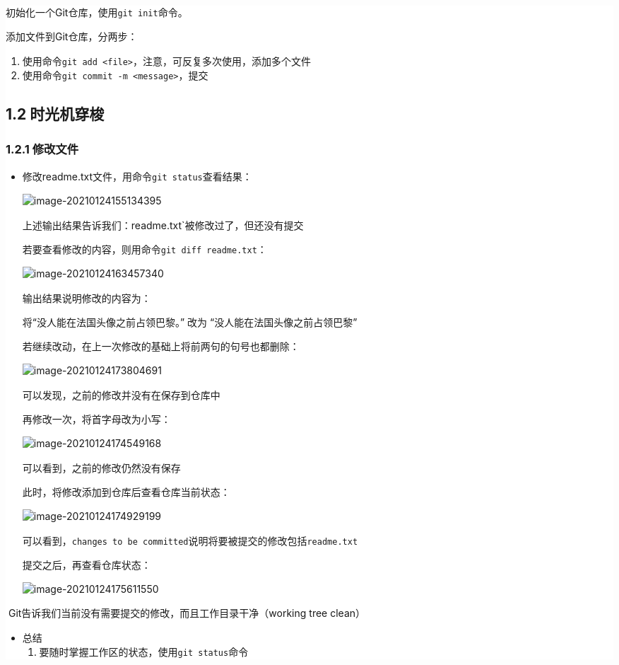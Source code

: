 初始化一个Git仓库，使用`git init`命令。

添加文件到Git仓库，分两步：

1. 使用命令`git add <file>`，注意，可反复多次使用，添加多个文件
2. 使用命令`git commit -m <message>`，提交

## 1.2 时光机穿梭

### 1.2.1 修改文件

- 修改readme.txt文件，用命令`git status`查看结果：

  ![image-20210124155134395](https://pic-blogs.oss-cn-beijing.aliyuncs.com/img/image-20210124142530752.png)

  上述输出结果告诉我们：readme.txt`被修改过了，但还没有提交

  

  若要查看修改的内容，则用命令`git diff readme.txt`：

  ![image-20210124163457340](https://pic-blogs.oss-cn-beijing.aliyuncs.com/img/image-20210124134647313.png)

  输出结果说明修改的内容为：

  将“没人能在法国头像之前占领巴黎。” 改为 “没人能在法国头像之前占领巴黎”

  

  若继续改动，在上一次修改的基础上将前两句的句号也都删除：

  ![image-20210124173804691](https://pic-blogs.oss-cn-beijing.aliyuncs.com/img/image-20210124174929199.png)

  可以发现，之前的修改并没有在保存到仓库中

  

  再修改一次，将首字母改为小写：

  ![image-20210124174549168](https://pic-blogs.oss-cn-beijing.aliyuncs.com/img/image-20210124173804691.png)

  可以看到，之前的修改仍然没有保存

  

  此时，将修改添加到仓库后查看仓库当前状态：

  ![image-20210124174929199](https://pic-blogs.oss-cn-beijing.aliyuncs.com/img/image-20210124174549168.png)

  可以看到，`changes to be committed`说明将要被提交的修改包括`readme.txt`

  

  提交之后，再查看仓库状态：

  ![image-20210124175611550](https://pic-blogs.oss-cn-beijing.aliyuncs.com/img/image-20210124185500264.png)

​	Git告诉我们当前没有需要提交的修改，而且工作目录干净（working tree clean）

- 总结
  1. 要随时掌握工作区的状态，使用`git status`命令
